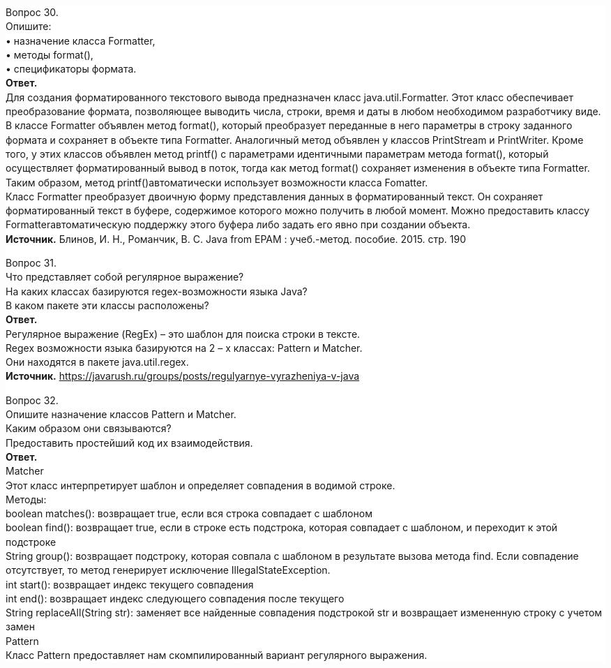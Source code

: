 
Вопрос 30.  
Опишите:   
•	назначение класса Formatter,   
•	методы format(),   
•	спецификаторы формата.  
**Ответ.**  
Для создания форматированного текстового вывода предназначен класс java.util.Formatter. Этот класс обеспечивает преобразование формата, позволяющее выводить числа, строки, время и даты в любом необходимом разработчику виде.  
В классе Formatter объявлен метод format(), который преобразует переданные в него параметры в строку заданного формата и сохраняет в объекте типа Formatter. Аналогичный метод объявлен у классов PrintStream и PrintWriter. Кроме того, у этих классов объявлен метод printf() с параметрами идентичными параметрам метода format(), который осуществляет форматированный вывод в поток, тогда как метод format() сохраняет изменения в объекте типа Formatter. Таким образом, метод printf()автоматически использует возможности класса Fomatter.  
Класс Formatter преобразует двоичную форму представления данных
в форматированный текст. Он сохраняет форматированный текст в буфере, содержимое которого можно получить в любой момент. Можно предоставить классу Formatterавтоматическую поддержку этого буфера либо задать его явно при создании объекта.  
**Источник.**   Блинов, И. Н., Романчик, В. С. Java from EPAM : учеб.-метод. пособие. 2015. стр. 190

Вопрос 31.  
Что представляет собой регулярное выражение?   
На каких классах базируются regex-возможности языка Java?   
В каком пакете эти классы расположены?  
**Ответ.**  
Регулярное выражение (RegEx) – это шаблон для поиска строки в тексте.  
Regex возможности языка базируются на 2 – х классах: Pattern и Matcher.  
Они находятся в пакете java.util.regex.  
**Источник.**   https://javarush.ru/groups/posts/regulyarnye-vyrazheniya-v-java 

Вопрос 32.  
Опишите назначение классов Pattern и Matcher.   
Каким образом они связываются?   
Предоставить простейший код их взаимодействия.  
**Ответ.**  
Matcher  
Этот класс интерпретирует шаблон и определяет совпадения в водимой строке.  
Методы:  
boolean matches(): возвращает true, если вся строка совпадает с шаблоном  
boolean find(): возвращает true, если в строке есть подстрока, которая совпадает с шаблоном, и переходит к этой подстроке  
String group(): возвращает подстроку, которая совпала с шаблоном в результате вызова метода find. Если совпадение отсутствует, то метод генерирует исключение IllegalStateException.  
int start(): возвращает индекс текущего совпадения  
int end(): возвращает индекс следующего совпадения после текущего  
String replaceAll(String str): заменяет все найденные совпадения подстрокой str и возвращает измененную строку с учетом замен  
Pattern  
Класс Pattern предоставляет нам скомпилированный вариант регулярного выражения.  
